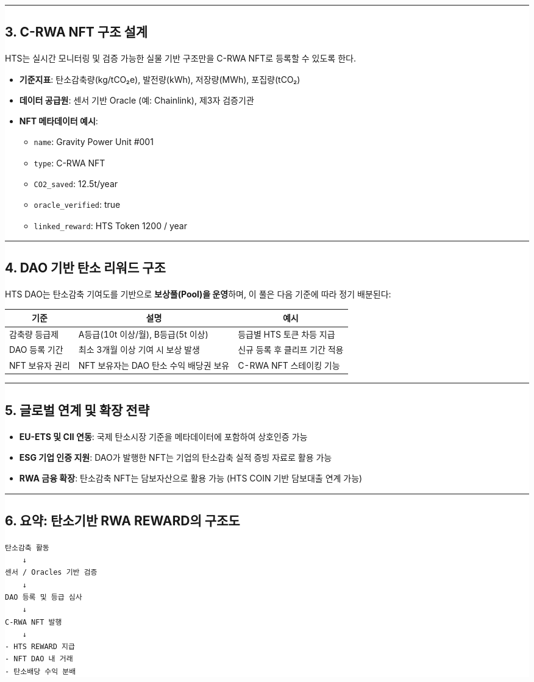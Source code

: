 * * *

**3\. C-RWA NFT 구조 설계**
-----------------------

HTS는 실시간 모니터링 및 검증 가능한 실물 기반 구조만을 C-RWA NFT로 등록할 수 있도록 한다.

*   **기준지표**: 탄소감축량(kg/tCO₂e), 발전량(kWh), 저장량(MWh), 포집량(tCO₂)
    
*   **데이터 공급원**: 센서 기반 Oracle (예: Chainlink), 제3자 검증기관
    
*   **NFT 메타데이터 예시**:
    
    *   `name`: Gravity Power Unit #001
        
    *   `type`: C-RWA NFT
        
    *   `CO2_saved`: 12.5t/year
        
    *   `oracle_verified`: true
        
    *   `linked_reward`: HTS Token 1200 / year
        

* * *

**4\. DAO 기반 탄소 리워드 구조**
------------------------

HTS DAO는 탄소감축 기여도를 기반으로 **보상풀(Pool)을 운영**하며, 이 풀은 다음 기준에 따라 정기 배분된다:

| 기준 | 설명 | 예시 |
| --- | --- | --- |
| 감축량 등급제 | A등급(10t 이상/월), B등급(5t 이상) | 등급별 HTS 토큰 차등 지급 |
| DAO 등록 기간 | 최소 3개월 이상 기여 시 보상 발생 | 신규 등록 후 클리프 기간 적용 |
| NFT 보유자 권리 | NFT 보유자는 DAO 탄소 수익 배당권 보유 | C-RWA NFT 스테이킹 기능 |

* * *

**5\. 글로벌 연계 및 확장 전략**
----------------------

*   **EU-ETS 및 CII 연동**: 국제 탄소시장 기준을 메타데이터에 포함하여 상호인증 가능
    
*   **ESG 기업 인증 지원**: DAO가 발행한 NFT는 기업의 탄소감축 실적 증빙 자료로 활용 가능
    
*   **RWA 금융 확장**: 탄소감축 NFT는 담보자산으로 활용 가능 (HTS COIN 기반 담보대출 연계 가능)
    

* * *

**6\. 요약: 탄소기반 RWA REWARD의 구조도**
--------------------------------

    탄소감축 활동
        ↓
    센서 / Oracles 기반 검증
        ↓
    DAO 등록 및 등급 심사
        ↓
    C-RWA NFT 발행
        ↓
    - HTS REWARD 지급
    - NFT DAO 내 거래
    - 탄소배당 수익 분배
    